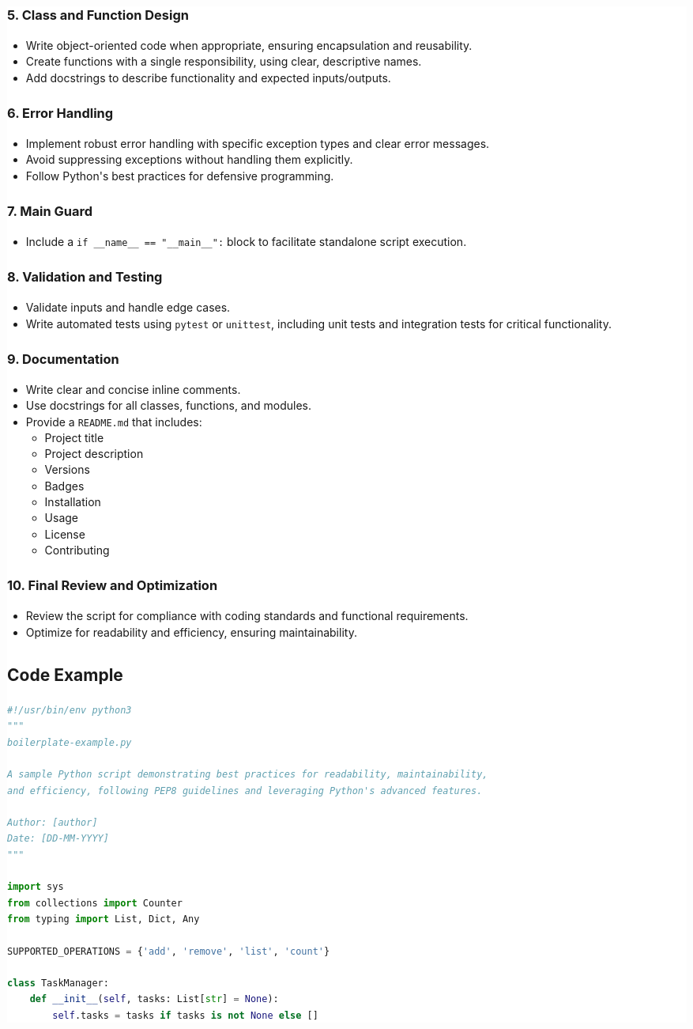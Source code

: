 ### 5. Class and Function Design

- Write object-oriented code when appropriate, ensuring encapsulation and reusability.
- Create functions with a single responsibility, using clear, descriptive names.
- Add docstrings to describe functionality and expected inputs/outputs.

### 6. Error Handling

- Implement robust error handling with specific exception types and clear error messages.
- Avoid suppressing exceptions without handling them explicitly.
- Follow Python's best practices for defensive programming.

### 7. Main Guard

- Include a `if __name__ == "__main__":` block to facilitate standalone script execution.

### 8. Validation and Testing

- Validate inputs and handle edge cases.
- Write automated tests using `pytest` or `unittest`, including unit tests and integration tests for critical functionality.

### 9. Documentation

- Write clear and concise inline comments.
- Use docstrings for all classes, functions, and modules.
- Provide a `README.md` that includes:
  - Project title
  - Project description
  - Versions
  - Badges
  - Installation
  - Usage
  - License
  - Contributing

### 10. Final Review and Optimization

- Review the script for compliance with coding standards and functional requirements.
- Optimize for readability and efficiency, ensuring maintainability.

## Code Example

```python
#!/usr/bin/env python3
"""
boilerplate-example.py

A sample Python script demonstrating best practices for readability, maintainability,
and efficiency, following PEP8 guidelines and leveraging Python's advanced features.

Author: [author]
Date: [DD-MM-YYYY]
"""

import sys
from collections import Counter
from typing import List, Dict, Any

SUPPORTED_OPERATIONS = {'add', 'remove', 'list', 'count'}

class TaskManager:
    def __init__(self, tasks: List[str] = None):
        self.tasks = tasks if tasks is not None else []
```